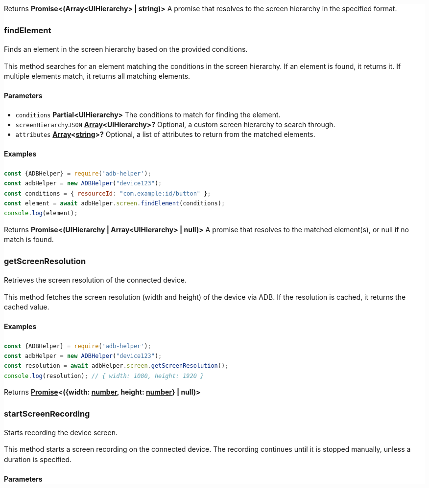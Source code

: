 Returns **[Promise][267]<([Array][269]\<UIHierarchy> | [string][266])>** A promise that resolves to the screen hierarchy in the specified format.

### findElement

Finds an element in the screen hierarchy based on the provided conditions.

This method searches for an element matching the conditions in the screen hierarchy. If an element is found, it returns it. If multiple elements match, it returns all matching elements.

#### Parameters

*   `conditions` **Partial\<UIHierarchy>** The conditions to match for finding the element.
*   `screenHierarchyJSON` **[Array][269]\<UIHierarchy>?** Optional, a custom screen hierarchy to search through.
*   `attributes` **[Array][269]<[string][266]>?** Optional, a list of attributes to return from the matched elements.

#### Examples

```javascript
const {ADBHelper} = require('adb-helper');
const adbHelper = new ADBHelper("device123");
const conditions = { resourceId: "com.example:id/button" };
const element = await adbHelper.screen.findElement(conditions);
console.log(element);
```

Returns **[Promise][267]<(UIHierarchy | [Array][269]\<UIHierarchy> | null)>** A promise that resolves to the matched element(s), or null if no match is found.

### getScreenResolution

Retrieves the screen resolution of the connected device.

This method fetches the screen resolution (width and height) of the device via ADB. If the resolution is cached, it returns the cached value.

#### Examples

```javascript
const {ADBHelper} = require('adb-helper');
const adbHelper = new ADBHelper("device123");
const resolution = await adbHelper.screen.getScreenResolution();
console.log(resolution); // { width: 1080, height: 1920 }
```

Returns **[Promise][267]<({width: [number][272], height: [number][272]} | null)>**&#x20;

### startScreenRecording

Starts recording the device screen.

This method starts a screen recording on the connected device. The recording continues until it is stopped manually, unless a duration is specified.

#### Parameters


[1]: #adb
[2]: #execcommand
[3]: #parameters
[4]: #adbhelper
[5]: #properties
[6]: #examples
[7]: #appmanagement
[8]: #parameters-1
[9]: #examples-1
[10]: #getcurrentscreenactivity
[11]: #examples-2
[12]: #openapp
[13]: #parameters-2
[14]: #examples-3
[15]: #getinstalledapps
[16]: #parameters-3
[17]: #examples-4
[18]: #clearappdata
[19]: #parameters-4
[20]: #examples-5
[21]: #installapp
[22]: #parameters-5
[23]: #examples-6
[24]: #uninstallapp
[25]: #parameters-6
[26]: #examples-7
[27]: #disableapp
[28]: #parameters-7
[29]: #examples-8
[30]: #enableapp
[31]: #parameters-8
[32]: #examples-9
[33]: #getgrantedpermissions
[34]: #parameters-9
[35]: #examples-10
[36]: #getapppermissions
[37]: #parameters-10
[38]: #examples-11
[39]: #grantpermission
[40]: #parameters-11
[41]: #examples-12
[42]: #revokepermission
[43]: #parameters-12
[44]: #examples-13
[45]: #isappinstalled
[46]: #parameters-13
[47]: #examples-14
[48]: #forcestopapp
[49]: #parameters-14
[50]: #examples-15
[51]: #launchurl
[52]: #parameters-15
[53]: #examples-16
[54]: #launchactivitywithextras
[55]: #parameters-16
[56]: #examples-17
[57]: #disableappnotifications
[58]: #parameters-17
[59]: #examples-18
[60]: #enableappnotifications
[61]: #parameters-18
[62]: #examples-19
[63]: #modifysharedpreferences
[64]: #parameters-19
[65]: #sendintenttoapp
[66]: #parameters-20
[67]: #listappactivities
[68]: #parameters-21
[69]: #listprocesses
[70]: #getcachedscreenhierarchyvalue
[71]: #setcachedscreenhierarchyvalue
[72]: #parameters-22
[73]: #getcachedelementvalue
[74]: #setcachedelementvalue
[75]: #parameters-23
[76]: #getcurrentactivityvalue
[77]: #setcurrentactivityvalue
[78]: #parameters-24
[79]: #getcachedscreenresolutionvalue
[80]: #setcachedscreenresolutionvalue
[81]: #parameters-25
[82]: #devicecontrol
[83]: #parameters-26
[84]: #examples-20
[85]: #pressback
[86]: #presshome
[87]: #pressrecentapps
[88]: #checkdevice
[89]: #examples-21
[90]: #rebootdevice
[91]: #examples-22
[92]: #setbrightness
[93]: #parameters-27
[94]: #examples-23
[95]: #setautorotation
[96]: #parameters-28
[97]: #examples-24
[98]: #enableusbdebugging
[99]: #examples-25
[100]: #disabledevelopermode
[101]: #examples-26
[102]: #checkandroidversion
[103]: #examples-27
[104]: #getbatterystatus
[105]: #examples-28
[106]: #togglemobiledata
[107]: #parameters-29
[108]: #examples-29
[109]: #togglesync
[110]: #parameters-30
[111]: #examples-30
[112]: #togglegps
[113]: #parameters-31
[114]: #examples-31
[115]: #togglewifi
[116]: #parameters-32
[117]: #examples-32
[118]: #togglebluetooth
[119]: #parameters-33
[120]: #examples-33
[121]: #toggleairplanemode
[122]: #parameters-34
[123]: #examples-34
[124]: #factoryreset
[125]: #examples-35
[126]: #wipeuserdata
[127]: #examples-36
[128]: #rebootintorecovery
[129]: #examples-37
[130]: #changelanguage
[131]: #parameters-35
[132]: #examples-38
[133]: #capturesystemlog
[134]: #examples-39
[135]: #setmediavolume
[136]: #parameters-36
[137]: #examples-40
[138]: #setringtonevolume
[139]: #parameters-37
[140]: #examples-41
[141]: #setnotificationvolume
[142]: #parameters-38
[143]: #examples-42
[144]: #enablesilentmode
[145]: #examples-43
[146]: #disablesilentmode
[147]: #examples-44
[148]: #enabledonotdisturb
[149]: #examples-45
[150]: #disabledonotdisturb
[151]: #examples-46
[152]: #setsystemtime
[153]: #parameters-39
[154]: #examples-47
[155]: #settimezone
[156]: #parameters-40
[157]: #examples-48
[158]: #enableautotimesync
[159]: #examples-49
[160]: #checkdevelopmentsettings
[161]: #examples-50
[162]: #checkadbsettings
[163]: #examples-51
[164]: #
[165]: #parameters-41
[166]: #screen
[167]: #parameters-42
[168]: #examples-52
[169]: #getscreenhierarchy
[170]: #parameters-43
[171]: #examples-53
[172]: #findelement
[173]: #parameters-44
[174]: #examples-54
[175]: #getscreenresolution
[176]: #examples-55
[177]: #startscreenrecording
[178]: #parameters-45
[179]: #examples-56
[180]: #stopscreenrecording
[181]: #parameters-46
[182]: #examples-57
[183]: #enabledarkmode
[184]: #examples-58
[185]: #disabledarkmode
[186]: #examples-59
[187]: #setsystemdefaultdisplaymode
[188]: #examples-60
[189]: #setlandscapemode
[190]: #examples-61
[191]: #setportraitmode
[192]: #examples-62
[193]: #checkscreenstatus
[194]: #examples-63
[195]: #getscreendensity
[196]: #examples-64
[197]: #setscreendensity
[198]: #parameters-47
[199]: #examples-65
[200]: #screeninteractions
[201]: #parameters-48
[202]: #examples-66
[203]: #clickelement
[204]: #parameters-49
[205]: #examples-67
[206]: #clickatcoordinates
[207]: #parameters-50
[208]: #examples-68
[209]: #longclickonelement
[210]: #parameters-51
[211]: #examples-69
[212]: #longclickatcoordinates
[213]: #parameters-52
[214]: #examples-70
[215]: #doubletapatcoordinates
[216]: #parameters-53
[217]: #examples-71
[218]: #takescreenshot
[219]: #parameters-54
[220]: #examples-72
[221]: #swipe
[222]: #parameters-55
[223]: #examples-73
[224]: #typetext
[225]: #parameters-56
[226]: #examples-74
[227]: #presskey
[228]: #parameters-57
[229]: #examples-75
[230]: #zoom
[231]: #parameters-58
[232]: #examples-76
[233]: #uiattributes
[234]: #parameters-59
[235]: #examples-77
[236]: #ischeckable
[237]: #parameters-60
[238]: #examples-78
[239]: #checkchecked
[240]: #parameters-61
[241]: #examples-79
[242]: #isclickable
[243]: #parameters-62
[244]: #examples-80
[245]: #isenabled
[246]: #parameters-63
[247]: #examples-81
[248]: #isfocusable
[249]: #parameters-64
[250]: #examples-82
[251]: #isfocused
[252]: #parameters-65
[253]: #examples-83
[254]: #isscrollable
[255]: #parameters-66
[256]: #examples-84
[257]: #islongclickable
[258]: #parameters-67
[259]: #examples-85
[260]: #ispassword
[261]: #parameters-68
[262]: #examples-86
[263]: #isselected
[264]: #parameters-69
[265]: #examples-87
[266]: https://developer.mozilla.org/docs/Web/JavaScript/Reference/Global_Objects/String
[267]: https://developer.mozilla.org/docs/Web/JavaScript/Reference/Global_Objects/Promise
[268]: https://developer.mozilla.org/docs/Web/JavaScript/Reference/Global_Objects/Error
[269]: https://developer.mozilla.org/docs/Web/JavaScript/Reference/Global_Objects/Array
[270]: https://developer.mozilla.org/docs/Web/JavaScript/Reference/Global_Objects/Object
[271]: https://developer.mozilla.org/docs/Web/JavaScript/Reference/Global_Objects/Boolean
[272]: https://developer.mozilla.org/docs/Web/JavaScript/Reference/Global_Objects/Number